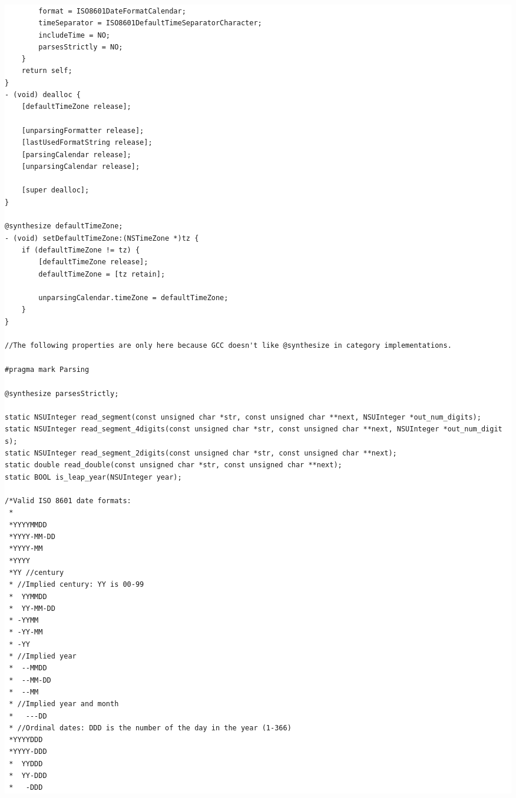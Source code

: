             format = ISO8601DateFormatCalendar;
            timeSeparator = ISO8601DefaultTimeSeparatorCharacter;
            includeTime = NO;
            parsesStrictly = NO;
        }
        return self;
    }
    - (void) dealloc {
        [defaultTimeZone release];
        
        [unparsingFormatter release];
        [lastUsedFormatString release];
        [parsingCalendar release];
        [unparsingCalendar release];
        
        [super dealloc];
    }
    
    @synthesize defaultTimeZone;
    - (void) setDefaultTimeZone:(NSTimeZone *)tz {
        if (defaultTimeZone != tz) {
            [defaultTimeZone release];
            defaultTimeZone = [tz retain];
            
            unparsingCalendar.timeZone = defaultTimeZone;
        }
    }
    
    //The following properties are only here because GCC doesn't like @synthesize in category implementations.
    
    #pragma mark Parsing
    
    @synthesize parsesStrictly;
    
    static NSUInteger read_segment(const unsigned char *str, const unsigned char **next, NSUInteger *out_num_digits);
    static NSUInteger read_segment_4digits(const unsigned char *str, const unsigned char **next, NSUInteger *out_num_digits);
    static NSUInteger read_segment_2digits(const unsigned char *str, const unsigned char **next);
    static double read_double(const unsigned char *str, const unsigned char **next);
    static BOOL is_leap_year(NSUInteger year);
    
    /*Valid ISO 8601 date formats:
     *
     *YYYYMMDD
     *YYYY-MM-DD
     *YYYY-MM
     *YYYY
     *YY //century
     * //Implied century: YY is 00-99
     *  YYMMDD
     *  YY-MM-DD
     * -YYMM
     * -YY-MM
     * -YY
     * //Implied year
     *  --MMDD
     *  --MM-DD
     *  --MM
     * //Implied year and month
     *   ---DD
     * //Ordinal dates: DDD is the number of the day in the year (1-366)
     *YYYYDDD
     *YYYY-DDD
     *  YYDDD
     *  YY-DDD
     *   -DDD